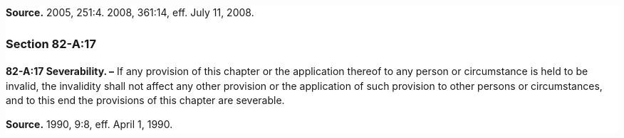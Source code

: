 **Source.** 2005, 251:4. 2008, 361:14, eff. July 11, 2008.

### Section 82-A:17

 **82-A:17 Severability. –** If any provision of this chapter or the
application thereof to any person or circumstance is held to be invalid,
the invalidity shall not affect any other provision or the application
of such provision to other persons or circumstances, and to this end the
provisions of this chapter are severable.

**Source.** 1990, 9:8, eff. April 1, 1990.

